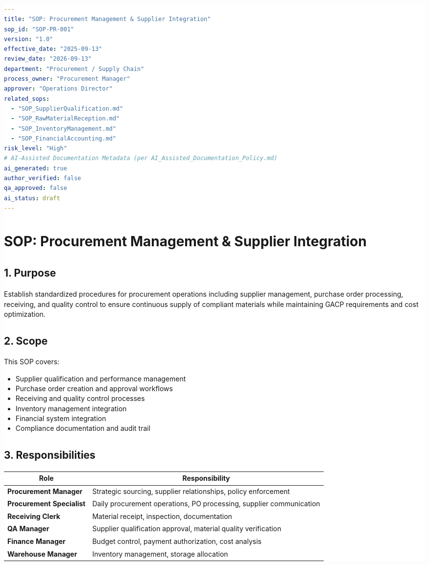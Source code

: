 ```yaml
---
title: "SOP: Procurement Management & Supplier Integration"
sop_id: "SOP-PR-001"
version: "1.0"
effective_date: "2025-09-13"
review_date: "2026-09-13"
department: "Procurement / Supply Chain"
process_owner: "Procurement Manager"
approver: "Operations Director"
related_sops:
  - "SOP_SupplierQualification.md"
  - "SOP_RawMaterialReception.md"
  - "SOP_InventoryManagement.md"
  - "SOP_FinancialAccounting.md"
risk_level: "High"
# AI-Assisted Documentation Metadata (per AI_Assisted_Documentation_Policy.md)
ai_generated: true
author_verified: false
qa_approved: false
ai_status: draft
---
```


# SOP: Procurement Management & Supplier Integration

## 1. Purpose

Establish standardized procedures for procurement operations including supplier management, purchase order processing, receiving, and quality control to ensure continuous supply of compliant materials while maintaining GACP requirements and cost optimization.

## 2. Scope

This SOP covers:
- Supplier qualification and performance management
- Purchase order creation and approval workflows
- Receiving and quality control processes
- Inventory management integration
- Financial system integration
- Compliance documentation and audit trail

## 3. Responsibilities

| Role | Responsibility |
|------|---------------|
| **Procurement Manager** | Strategic sourcing, supplier relationships, policy enforcement |
| **Procurement Specialist** | Daily procurement operations, PO processing, supplier communication |
| **Receiving Clerk** | Material receipt, inspection, documentation |
| **QA Manager** | Supplier qualification approval, material quality verification |
| **Finance Manager** | Budget control, payment authorization, cost analysis |
| **Warehouse Manager** | Inventory management, storage allocation |
